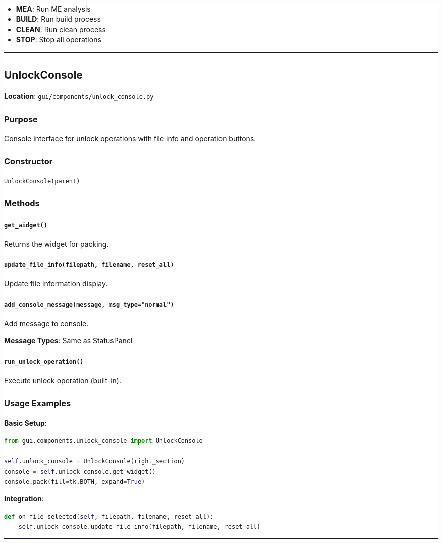 - **MEA**: Run ME analysis
- **BUILD**: Run build process
- **CLEAN**: Run clean process
- **STOP**: Stop all operations

---

## UnlockConsole

**Location**: `gui/components/unlock_console.py`

### Purpose

Console interface for unlock operations with file info and operation buttons.

### Constructor

```python
UnlockConsole(parent)
```

### Methods

#### `get_widget()`

Returns the widget for packing.

#### `update_file_info(filepath, filename, reset_all)`

Update file information display.

#### `add_console_message(message, msg_type="normal")`

Add message to console.

**Message Types**: Same as StatusPanel

#### `run_unlock_operation()`

Execute unlock operation (built-in).

### Usage Examples

**Basic Setup**:

```python
from gui.components.unlock_console import UnlockConsole

self.unlock_console = UnlockConsole(right_section)
console = self.unlock_console.get_widget()
console.pack(fill=tk.BOTH, expand=True)
```

**Integration**:

```python
def on_file_selected(self, filepath, filename, reset_all):
    self.unlock_console.update_file_info(filepath, filename, reset_all)
```

---